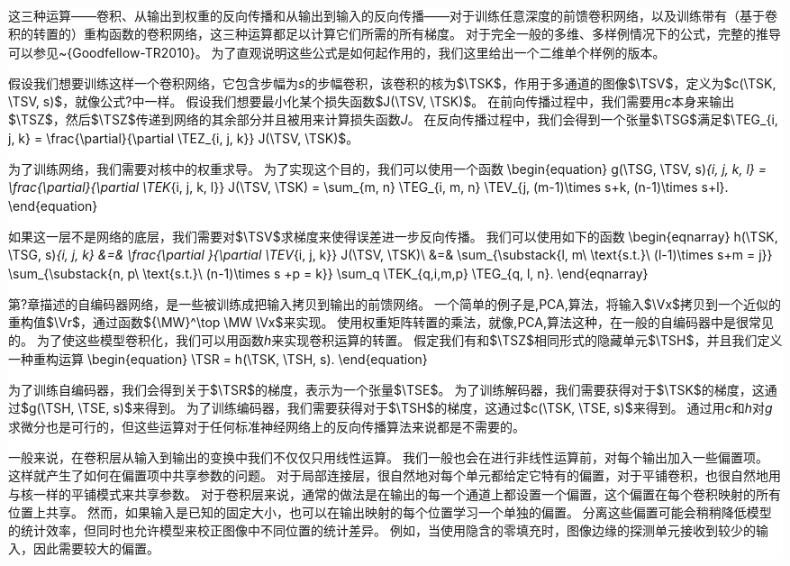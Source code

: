 这三种运算——卷积、从输出到权重的反向传播和从输出到输入的反向传播——对于训练任意深度的前馈卷积网络，以及训练带有（基于卷积的转置的）重构函数的卷积网络，这三种运算都足以计算它们所需的所有梯度。
对于完全一般的多维、多样例情况下的公式，完整的推导可以参见~{Goodfellow-TR2010}。 
为了直观说明这些公式是如何起作用的，我们这里给出一个二维单个样例的版本。
 

 
假设我们想要训练这样一个卷积网络，它包含步幅为$s$的步幅卷积，该卷积的核为$\TSK$，作用于多通道的图像$\TSV$，定义为$c(\TSK, \TSV, s)$，就像公式\?中一样。
假设我们想要最小化某个损失函数$J(\TSV, \TSK)$。
在前向传播过程中，我们需要用$c$本身来输出$\TSZ$，然后$\TSZ$传递到网络的其余部分并且被用来计算损失函数$J$。
在反向传播过程中，我们会得到一个张量$\TSG$满足$\TEG_{i, j, k} = \frac{\partial}{\partial \TEZ_{i, j, k}} J(\TSV, \TSK)$。

为了训练网络，我们需要对核中的权重求导。
为了实现这个目的，我们可以使用一个函数
\begin{equation}
g(\TSG, \TSV, s)_{i, j, k, l} = \frac{\partial}{\partial \TEK_{i, j, k, l}} J(\TSV, \TSK) = \sum_{m, n} \TEG_{i, m, n} \TEV_{j, (m-1)\times s+k, (n-1)\times s+l}.
\end{equation}

如果这一层不是网络的底层，我们需要对$\TSV$求梯度来使得误差进一步反向传播。
我们可以使用如下的函数
\begin{eqnarray}
h(\TSK, \TSG, s)_{i, j, k} &=& \frac{\partial }{\partial \TEV_{i, j, k}} J(\TSV, \TSK)\\
&=& \sum_{\substack{l, m\\
                  \text{s.t.}\\
                  (l-1)\times s+m = j}} \sum_{\substack{n, p\\
                                                            \text{s.t.}\\
                                                            (n-1)\times s +p = k}}
            \sum_q \TEK_{q,i,m,p} \TEG_{q, l, n}.
\end{eqnarray}

第\?章描述的自编码器网络，是一些被训练成把输入拷贝到输出的前馈网络。
一个简单的例子是\,PCA\,算法，将输入$\Vx$拷贝到一个近似的重构值$\Vr$，通过函数${\MW}^\top \MW \Vx$来实现。
使用权重矩阵转置的乘法，就像\,PCA\,算法这种，在一般的自编码器中是很常见的。
为了使这些模型卷积化，我们可以用函数$h$来实现卷积运算的转置。
假定我们有和$\TSZ$相同形式的隐藏单元$\TSH$，并且我们定义一种重构运算
\begin{equation}
\TSR = h(\TSK, \TSH, s).
\end{equation}

为了训练自编码器，我们会得到关于$\TSR$的梯度，表示为一个张量$\TSE$。
为了训练解码器，我们需要获得对于$\TSK$的梯度，这通过$g(\TSH, \TSE, s)$来得到。
为了训练编码器，我们需要获得对于$\TSH$的梯度，这通过$c(\TSK, \TSE, s)$来得到。
通过用$c$和$h$对$g$求微分也是可行的，但这些运算对于任何标准神经网络上的反向传播算法来说都是不需要的。
 

 
一般来说，在卷积层从输入到输出的变换中我们不仅仅只用线性运算。
我们一般也会在进行非线性运算前，对每个输出加入一些偏置项。
这样就产生了如何在偏置项中共享参数的问题。
对于局部连接层，很自然地对每个单元都给定它特有的偏置，对于平铺卷积，也很自然地用与核一样的平铺模式来共享参数。
对于卷积层来说，通常的做法是在输出的每一个通道上都设置一个偏置，这个偏置在每个卷积映射的所有位置上共享。
然而，如果输入是已知的固定大小，也可以在输出映射的每个位置学习一个单独的偏置。
分离这些偏置可能会稍稍降低模型的统计效率，但同时也允许模型来校正图像中不同位置的统计差异。
例如，当使用隐含的零填充时，图像边缘的探测单元接收到较少的输入，因此需要较大的偏置。
